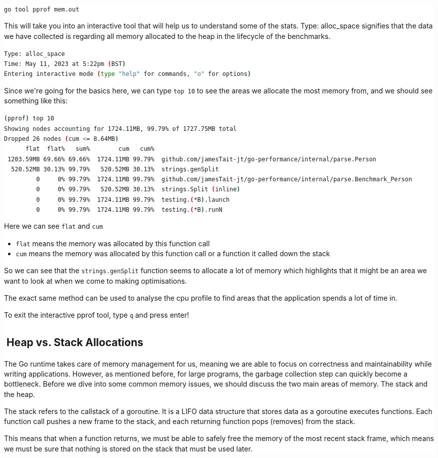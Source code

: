 ```sh
go tool pprof mem.out
```

This will take you into an interactive tool that will help us to understand some of the stats. Type: alloc_space signifies that the data we have collected is regarding all memory allocated to the heap in the lifecycle of the benchmarks.

```sh
Type: alloc_space
Time: May 11, 2023 at 5:22pm (BST)
Entering interactive mode (type "help" for commands, "o" for options)
```

 Since we're going for the basics here, we can type `top 10` to see the areas we allocate the most memory from, and we should see something like this:

```sh
(pprof) top 10
Showing nodes accounting for 1724.11MB, 99.79% of 1727.75MB total
Dropped 26 nodes (cum <= 8.64MB)
      flat  flat%   sum%        cum   cum%
 1203.59MB 69.66% 69.66%  1724.11MB 99.79%  github.com/jamesTait-jt/go-performance/internal/parse.Person
  520.52MB 30.13% 99.79%   520.52MB 30.13%  strings.genSplit
         0     0% 99.79%  1724.11MB 99.79%  github.com/jamesTait-jt/go-performance/internal/parse.Benchmark_Person
         0     0% 99.79%   520.52MB 30.13%  strings.Split (inline)
         0     0% 99.79%  1724.11MB 99.79%  testing.(*B).launch
         0     0% 99.79%  1724.11MB 99.79%  testing.(*B).runN
```

Here we can see `flat` and `cum`

- `flat` means the memory was allocated by this function call
- `cum` means the memory was allocated by this function call or a function it called down the stack

So we can see that the `strings.genSplit` function seems to allocate a lot of memory which highlights that it might be an area we want to look at when we come to making optimisations.

The exact same method can be used to analyse the cpu profile to find areas that the application spends a lot of time in.

To exit the interactive pprof tool, type `q` and press enter!

##  Heap vs. Stack Allocations

The Go runtime takes care of memory management for us, meaning we are able to focus on correctness and maintainability while writing applications. However, as mentioned before, for large programs, the garbage collection step can quickly become a bottleneck. Before we dive into some common memory issues, we should discuss the two main areas of memory. The stack and the heap.

The stack refers to the callstack of a goroutine. It is a LIFO data structure that stores data as a goroutine executes functions. Each function call pushes a new frame to the stack, and each returning function pops (removes) from the stack.

This means that when a function returns, we must be able to safely free the memory of the most recent stack frame, which means we must be sure that nothing is stored on the stack that must be used later.
